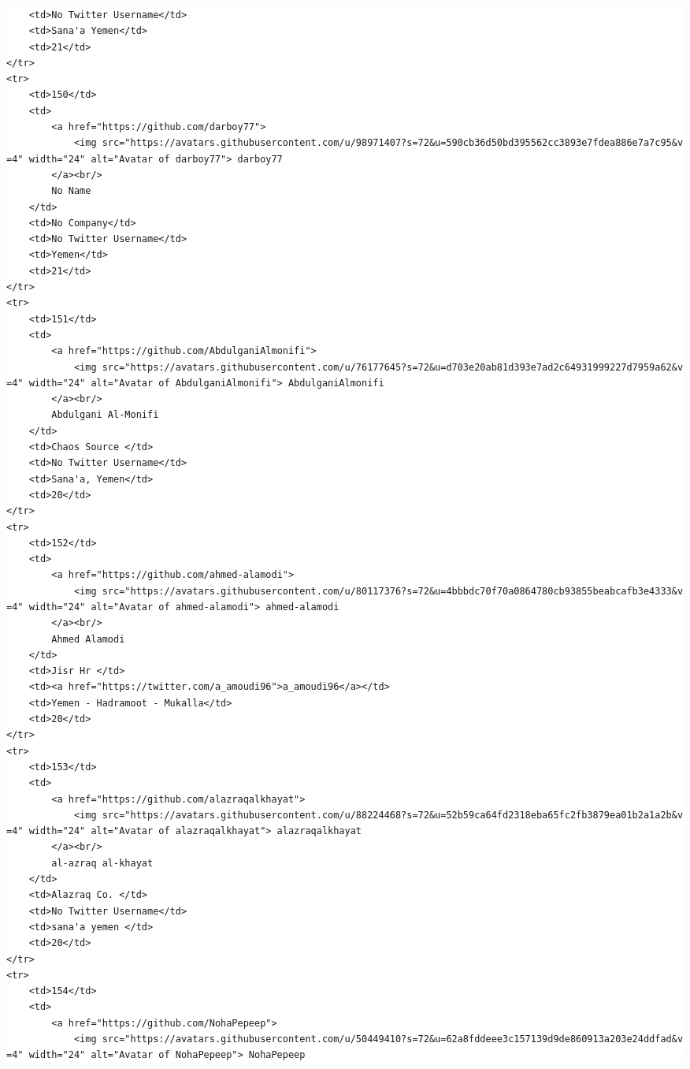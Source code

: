 		<td>No Twitter Username</td>
		<td>Sana'a Yemen</td>
		<td>21</td>
	</tr>
	<tr>
		<td>150</td>
		<td>
			<a href="https://github.com/darboy77">
				<img src="https://avatars.githubusercontent.com/u/98971407?s=72&u=590cb36d50bd395562cc3893e7fdea886e7a7c95&v=4" width="24" alt="Avatar of darboy77"> darboy77
			</a><br/>
			No Name
		</td>
		<td>No Company</td>
		<td>No Twitter Username</td>
		<td>Yemen</td>
		<td>21</td>
	</tr>
	<tr>
		<td>151</td>
		<td>
			<a href="https://github.com/AbdulganiAlmonifi">
				<img src="https://avatars.githubusercontent.com/u/76177645?s=72&u=d703e20ab81d393e7ad2c64931999227d7959a62&v=4" width="24" alt="Avatar of AbdulganiAlmonifi"> AbdulganiAlmonifi
			</a><br/>
			Abdulgani Al-Monifi
		</td>
		<td>Chaos Source </td>
		<td>No Twitter Username</td>
		<td>Sana'a, Yemen</td>
		<td>20</td>
	</tr>
	<tr>
		<td>152</td>
		<td>
			<a href="https://github.com/ahmed-alamodi">
				<img src="https://avatars.githubusercontent.com/u/80117376?s=72&u=4bbbdc70f70a0864780cb93855beabcafb3e4333&v=4" width="24" alt="Avatar of ahmed-alamodi"> ahmed-alamodi
			</a><br/>
			Ahmed Alamodi
		</td>
		<td>Jisr Hr </td>
		<td><a href="https://twitter.com/a_amoudi96">a_amoudi96</a></td>
		<td>Yemen - Hadramoot - Mukalla</td>
		<td>20</td>
	</tr>
	<tr>
		<td>153</td>
		<td>
			<a href="https://github.com/alazraqalkhayat">
				<img src="https://avatars.githubusercontent.com/u/88224468?s=72&u=52b59ca64fd2318eba65fc2fb3879ea01b2a1a2b&v=4" width="24" alt="Avatar of alazraqalkhayat"> alazraqalkhayat
			</a><br/>
			al-azraq al-khayat
		</td>
		<td>Alazraq Co. </td>
		<td>No Twitter Username</td>
		<td>sana'a yemen </td>
		<td>20</td>
	</tr>
	<tr>
		<td>154</td>
		<td>
			<a href="https://github.com/NohaPepeep">
				<img src="https://avatars.githubusercontent.com/u/50449410?s=72&u=62a8fddeee3c157139d9de860913a203e24ddfad&v=4" width="24" alt="Avatar of NohaPepeep"> NohaPepeep